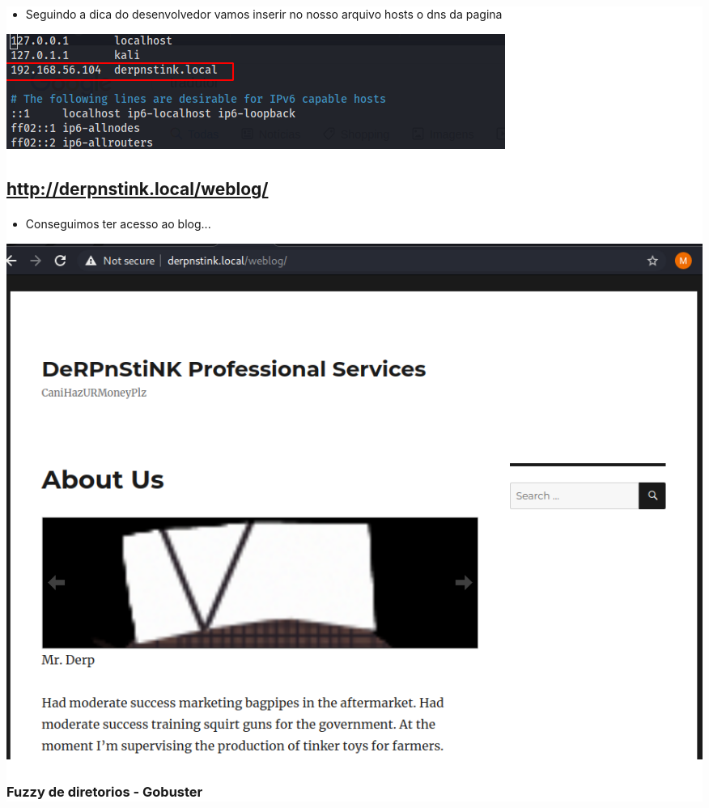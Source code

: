 * Seguindo a dica do desenvolvedor vamos inserir no nosso arquivo hosts o dns da pagina

![](/assets/img/Vulnhub/DerpNStiNK/hosts-atualizacao.png)


## http://derpnstink.local/weblog/

* Conseguimos ter acesso ao blog...

![](/assets/img/Vulnhub/DerpNStiNK/derpnstink-weblog.png)



### Fuzzy de diretorios - Gobuster

